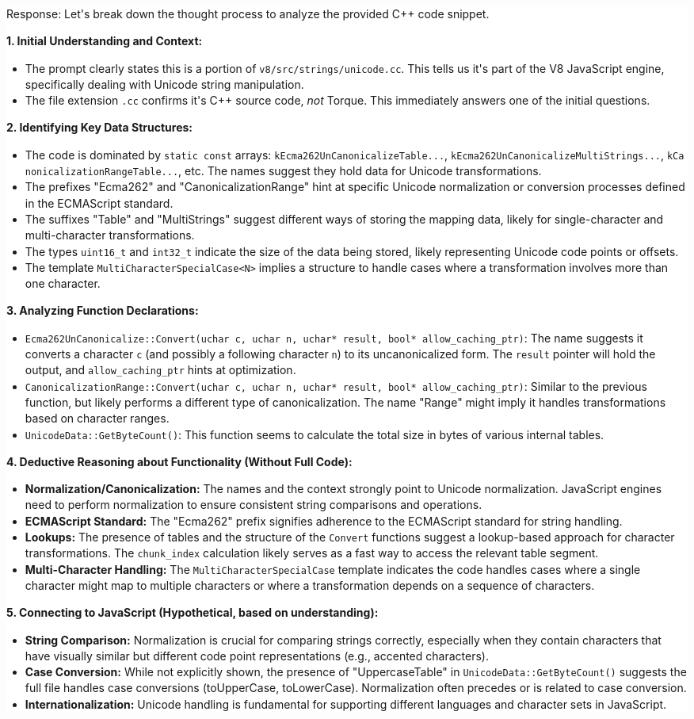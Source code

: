 Response:
Let's break down the thought process to analyze the provided C++ code snippet.

**1. Initial Understanding and Context:**

* The prompt clearly states this is a portion of `v8/src/strings/unicode.cc`. This tells us it's part of the V8 JavaScript engine, specifically dealing with Unicode string manipulation.
* The file extension `.cc` confirms it's C++ source code, *not* Torque. This immediately answers one of the initial questions.

**2. Identifying Key Data Structures:**

* The code is dominated by `static const` arrays: `kEcma262UnCanonicalizeTable...`, `kEcma262UnCanonicalizeMultiStrings...`, `kCanonicalizationRangeTable...`, etc. The names suggest they hold data for Unicode transformations.
* The prefixes "Ecma262" and "CanonicalizationRange" hint at specific Unicode normalization or conversion processes defined in the ECMAScript standard.
* The suffixes "Table" and "MultiStrings" suggest different ways of storing the mapping data, likely for single-character and multi-character transformations.
* The types `uint16_t` and `int32_t` indicate the size of the data being stored, likely representing Unicode code points or offsets.
* The template `MultiCharacterSpecialCase<N>` implies a structure to handle cases where a transformation involves more than one character.

**3. Analyzing Function Declarations:**

* `Ecma262UnCanonicalize::Convert(uchar c, uchar n, uchar* result, bool* allow_caching_ptr)`:  The name suggests it converts a character `c` (and possibly a following character `n`) to its uncanonicalized form. The `result` pointer will hold the output, and `allow_caching_ptr` hints at optimization.
* `CanonicalizationRange::Convert(uchar c, uchar n, uchar* result, bool* allow_caching_ptr)`: Similar to the previous function, but likely performs a different type of canonicalization. The name "Range" might imply it handles transformations based on character ranges.
* `UnicodeData::GetByteCount()`: This function seems to calculate the total size in bytes of various internal tables.

**4. Deductive Reasoning about Functionality (Without Full Code):**

* **Normalization/Canonicalization:** The names and the context strongly point to Unicode normalization. JavaScript engines need to perform normalization to ensure consistent string comparisons and operations.
* **ECMAScript Standard:** The "Ecma262" prefix signifies adherence to the ECMAScript standard for string handling.
* **Lookups:** The presence of tables and the structure of the `Convert` functions suggest a lookup-based approach for character transformations. The `chunk_index` calculation likely serves as a fast way to access the relevant table segment.
* **Multi-Character Handling:** The `MultiCharacterSpecialCase` template indicates the code handles cases where a single character might map to multiple characters or where a transformation depends on a sequence of characters.

**5. Connecting to JavaScript (Hypothetical, based on understanding):**

* **String Comparison:**  Normalization is crucial for comparing strings correctly, especially when they contain characters that have visually similar but different code point representations (e.g., accented characters).
* **Case Conversion:**  While not explicitly shown, the presence of "UppercaseTable" in `UnicodeData::GetByteCount()` suggests the full file handles case conversions (toUpperCase, toLowerCase). Normalization often precedes or is related to case conversion.
* **Internationalization:** Unicode handling is fundamental for supporting different languages and character sets in JavaScript.

